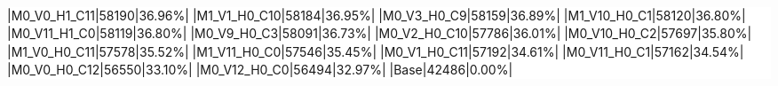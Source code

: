 |M0_V0_H1_C11|58190|36.96%|
|M1_V1_H0_C10|58184|36.95%|
|M0_V3_H0_C9|58159|36.89%|
|M1_V10_H0_C1|58120|36.80%|
|M0_V11_H1_C0|58119|36.80%|
|M0_V9_H0_C3|58091|36.73%|
|M0_V2_H0_C10|57786|36.01%|
|M0_V10_H0_C2|57697|35.80%|
|M1_V0_H0_C11|57578|35.52%|
|M1_V11_H0_C0|57546|35.45%|
|M0_V1_H0_C11|57192|34.61%|
|M0_V11_H0_C1|57162|34.54%|
|M0_V0_H0_C12|56550|33.10%|
|M0_V12_H0_C0|56494|32.97%|
|Base|42486|0.00%|
